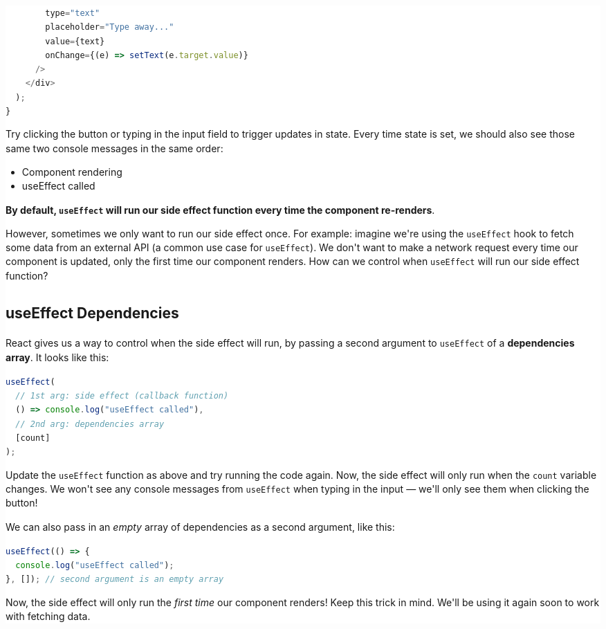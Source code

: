 ```js
        type="text"
        placeholder="Type away..."
        value={text}
        onChange={(e) => setText(e.target.value)}
      />
    </div>
  );
}
```

Try clicking the button or typing in the input field to trigger updates in
state. Every time state is set, we should also see those same two console
messages in the same order:

- Component rendering
- useEffect called

**By default, `useEffect` will run our side effect function every time the
component re-renders**.

However, sometimes we only want to run our side effect once. For example:
imagine we're using the `useEffect` hook to fetch some data from an external API
(a common use case for `useEffect`). We don't want to make a network request
every time our component is updated, only the first time our component renders.
How can we control when `useEffect` will run our side effect function?

## useEffect Dependencies

React gives us a way to control when the side effect will run, by passing a
second argument to `useEffect` of a **dependencies array**. It looks like this:

```js
useEffect(
  // 1st arg: side effect (callback function)
  () => console.log("useEffect called"),
  // 2nd arg: dependencies array
  [count]
);
```

Update the `useEffect` function as above and try running the code again. Now,
the side effect will only run when the `count` variable changes. We won't see
any console messages from `useEffect` when typing in the input &mdash; we'll
only see them when clicking the button!

We can also pass in an _empty_ array of dependencies as a second argument, like
this:

```js
useEffect(() => {
  console.log("useEffect called");
}, []); // second argument is an empty array
```

Now, the side effect will only run the _first time_ our component renders! Keep
this trick in mind. We'll be using it again soon to work with fetching data.


[side-effects]: https://en.wikipedia.org/wiki/Side_effect_(computer_science)#:~:text=In%20computer%20science%2C%20an%20operation,the%20invoker%20of%20the%20operation.
[use-effect-hook]: https://reactjs.org/docs/hooks-effect.html